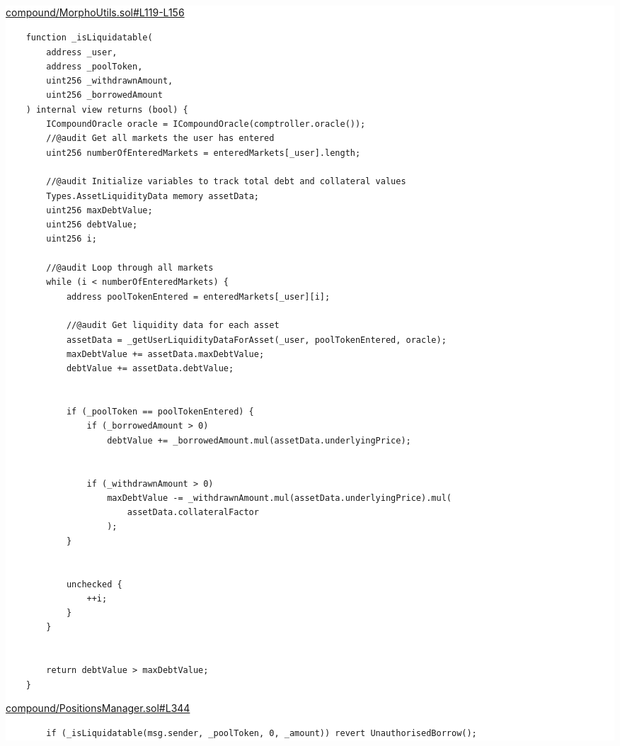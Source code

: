 [compound/MorphoUtils.sol#L119-L156](https://github.com/morpho-org/morpho-optimizers/blob/5f39e0d197830dbd4ede7f1657973a56f7e21232/contracts/compound/MorphoUtils.sol#L119-L156)
```solidity
    function _isLiquidatable(
        address _user,
        address _poolToken,
        uint256 _withdrawnAmount,
        uint256 _borrowedAmount
    ) internal view returns (bool) {
        ICompoundOracle oracle = ICompoundOracle(comptroller.oracle());
        //@audit Get all markets the user has entered
        uint256 numberOfEnteredMarkets = enteredMarkets[_user].length;

		//@audit Initialize variables to track total debt and collateral values
        Types.AssetLiquidityData memory assetData;
        uint256 maxDebtValue;
        uint256 debtValue;
        uint256 i;

		//@audit Loop through all markets
        while (i < numberOfEnteredMarkets) {
            address poolTokenEntered = enteredMarkets[_user][i];

			//@audit Get liquidity data for each asset
            assetData = _getUserLiquidityDataForAsset(_user, poolTokenEntered, oracle);
            maxDebtValue += assetData.maxDebtValue;
            debtValue += assetData.debtValue;


            if (_poolToken == poolTokenEntered) {
                if (_borrowedAmount > 0)
                    debtValue += _borrowedAmount.mul(assetData.underlyingPrice);


                if (_withdrawnAmount > 0)
                    maxDebtValue -= _withdrawnAmount.mul(assetData.underlyingPrice).mul(
                        assetData.collateralFactor
                    );
            }


            unchecked {
                ++i;
            }
        }


        return debtValue > maxDebtValue;
    }
```

[compound/PositionsManager.sol#L344](https://github.com/morpho-org/morpho-optimizers/blob/5f39e0d197830dbd4ede7f1657973a56f7e21232/contracts/compound/PositionsManager.sol#L344)
```solidity
        if (_isLiquidatable(msg.sender, _poolToken, 0, _amount)) revert UnauthorisedBorrow();
```
